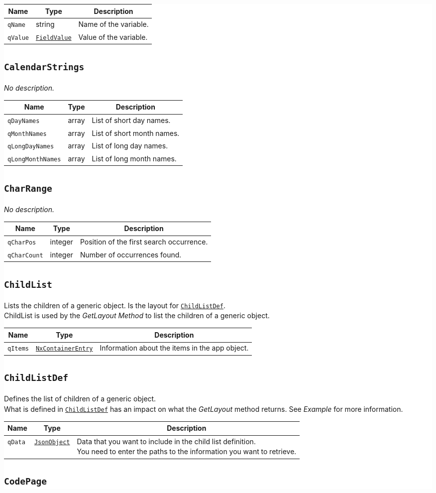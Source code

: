 | Name | Type | Description |
| ---- | ---- | ----------- |
| `qName` | string | Name of the variable. |
| `qValue` | [`FieldValue`](#fieldvalue) | Value of the variable. |

## `CalendarStrings`

_No description._

| Name | Type | Description |
| ---- | ---- | ----------- |
| `qDayNames` | array | List of short day names. |
| `qMonthNames` | array | List of short month names. |
| `qLongDayNames` | array | List of long day names. |
| `qLongMonthNames` | array | List of long month names. |

## `CharRange`

_No description._

| Name | Type | Description |
| ---- | ---- | ----------- |
| `qCharPos` | integer | Position of the first search occurrence. |
| `qCharCount` | integer | Number of occurrences found. |

## `ChildList`

Lists the children of a generic object. Is the layout for [`ChildListDef`](#childlistdef).<br>ChildList is used by the _GetLayout Method_ to list the children of a generic object. 

| Name | Type | Description |
| ---- | ---- | ----------- |
| `qItems` | [`NxContainerEntry`](#nxcontainerentry) | Information about the items in the app object. |

## `ChildListDef`

Defines the list of children of a generic object.<br>What is defined in [`ChildListDef`](#childlistdef) has an impact on what the _GetLayout_ method returns. See _Example_ for more information.

| Name | Type | Description |
| ---- | ---- | ----------- |
| `qData` | [`JsonObject`](#jsonobject) | Data that you want to include in the child list definition.<br>You need to enter the paths to the information you want to retrieve. |

## `CodePage`
